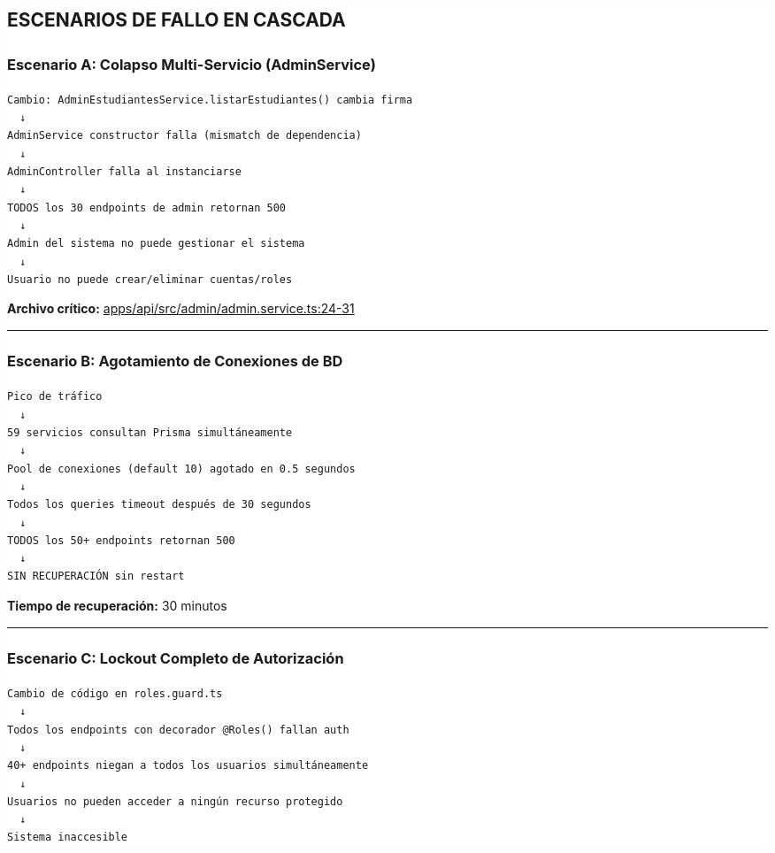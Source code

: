 
## ESCENARIOS DE FALLO EN CASCADA

### Escenario A: Colapso Multi-Servicio (AdminService)

```
Cambio: AdminEstudiantesService.listarEstudiantes() cambia firma
  ↓
AdminService constructor falla (mismatch de dependencia)
  ↓
AdminController falla al instanciarse
  ↓
TODOS los 30 endpoints de admin retornan 500
  ↓
Admin del sistema no puede gestionar el sistema
  ↓
Usuario no puede crear/eliminar cuentas/roles
```

**Archivo crítico:** [apps/api/src/admin/admin.service.ts:24-31](apps/api/src/admin/admin.service.ts)

---

### Escenario B: Agotamiento de Conexiones de BD

```
Pico de tráfico
  ↓
59 servicios consultan Prisma simultáneamente
  ↓
Pool de conexiones (default 10) agotado en 0.5 segundos
  ↓
Todos los queries timeout después de 30 segundos
  ↓
TODOS los 50+ endpoints retornan 500
  ↓
SIN RECUPERACIÓN sin restart
```

**Tiempo de recuperación:** 30 minutos

---

### Escenario C: Lockout Completo de Autorización

```
Cambio de código en roles.guard.ts
  ↓
Todos los endpoints con decorador @Roles() fallan auth
  ↓
40+ endpoints niegan a todos los usuarios simultáneamente
  ↓
Usuarios no pueden acceder a ningún recurso protegido
  ↓
Sistema inaccesible
```
